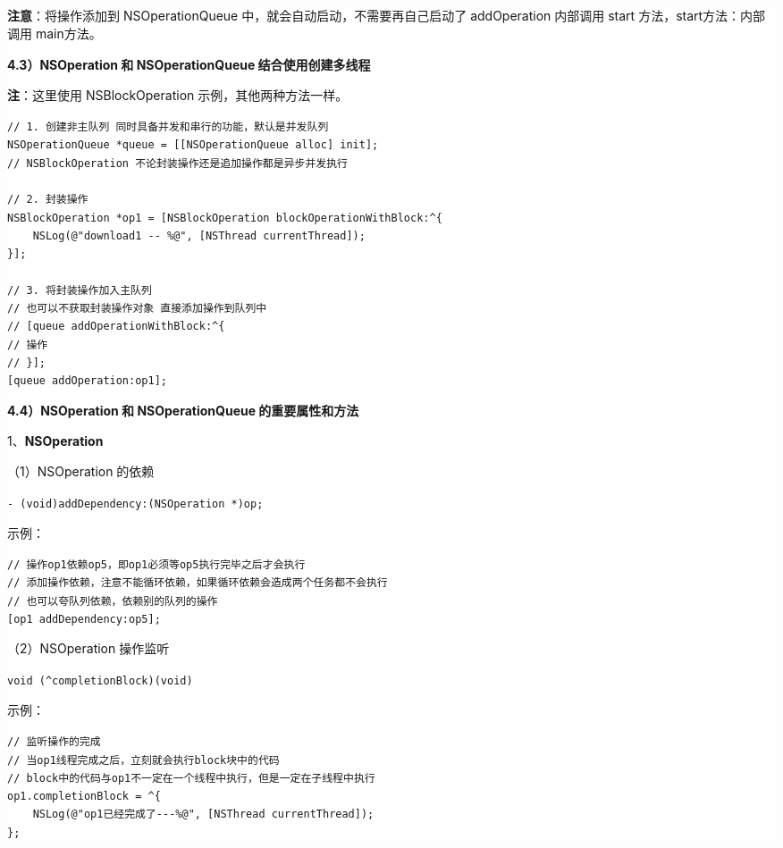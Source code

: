 **注意**：将操作添加到 NSOperationQueue 中，就会自动启动，不需要再自己启动了 addOperation 内部调用 start 方法，start方法：内部调用 main方法。

**4.3）NSOperation 和 NSOperationQueue 结合使用创建多线程**

**注**：这里使用 NSBlockOperation 示例，其他两种方法一样。

```
// 1. 创建非主队列 同时具备并发和串行的功能，默认是并发队列
NSOperationQueue *queue = [[NSOperationQueue alloc] init];
// NSBlockOperation 不论封装操作还是追加操作都是异步并发执行

// 2. 封装操作
NSBlockOperation *op1 = [NSBlockOperation blockOperationWithBlock:^{
    NSLog(@"download1 -- %@", [NSThread currentThread]);
}];

// 3. 将封装操作加入主队列
// 也可以不获取封装操作对象 直接添加操作到队列中
// [queue addOperationWithBlock:^{
// 操作
// }];
[queue addOperation:op1];
```

**4.4）NSOperation 和 NSOperationQueue 的重要属性和方法**

1、**NSOperation**

（1）NSOperation 的依赖

```
- (void)addDependency:(NSOperation *)op;
```

示例：

```
// 操作op1依赖op5，即op1必须等op5执行完毕之后才会执行
// 添加操作依赖，注意不能循环依赖，如果循环依赖会造成两个任务都不会执行
// 也可以夸队列依赖，依赖别的队列的操作
[op1 addDependency:op5];
```

（2）NSOperation 操作监听

```
void (^completionBlock)(void)
```

示例：

```
// 监听操作的完成
// 当op1线程完成之后，立刻就会执行block块中的代码
// block中的代码与op1不一定在一个线程中执行，但是一定在子线程中执行
op1.completionBlock = ^{
    NSLog(@"op1已经完成了---%@", [NSThread currentThread]);
};
```
